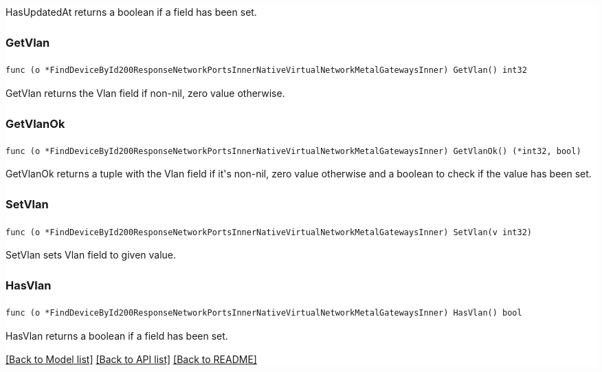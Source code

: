 HasUpdatedAt returns a boolean if a field has been set.

### GetVlan

`func (o *FindDeviceById200ResponseNetworkPortsInnerNativeVirtualNetworkMetalGatewaysInner) GetVlan() int32`

GetVlan returns the Vlan field if non-nil, zero value otherwise.

### GetVlanOk

`func (o *FindDeviceById200ResponseNetworkPortsInnerNativeVirtualNetworkMetalGatewaysInner) GetVlanOk() (*int32, bool)`

GetVlanOk returns a tuple with the Vlan field if it's non-nil, zero value otherwise
and a boolean to check if the value has been set.

### SetVlan

`func (o *FindDeviceById200ResponseNetworkPortsInnerNativeVirtualNetworkMetalGatewaysInner) SetVlan(v int32)`

SetVlan sets Vlan field to given value.

### HasVlan

`func (o *FindDeviceById200ResponseNetworkPortsInnerNativeVirtualNetworkMetalGatewaysInner) HasVlan() bool`

HasVlan returns a boolean if a field has been set.


[[Back to Model list]](../README.md#documentation-for-models) [[Back to API list]](../README.md#documentation-for-api-endpoints) [[Back to README]](../README.md)


